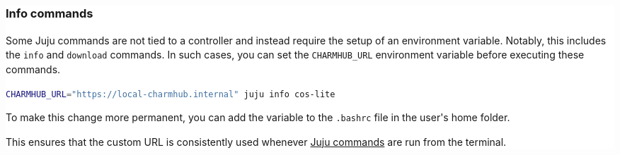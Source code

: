 ### Info commands

Some Juju commands are not tied to a controller and instead require the setup of an environment variable. Notably, this includes the `info` and `download` commands. In such cases, you can set the `CHARMHUB_URL` environment variable before executing these commands. 

```bash
CHARMHUB_URL="https://local-charmhub.internal" juju info cos-lite
```
To make this change more permanent, you can add the variable to the `.bashrc` file in the user's home folder. 

This ensures that the custom URL is consistently used whenever [Juju commands](https://juju.is/docs/juju/manage-charms-or-bundles) are run from the terminal.

